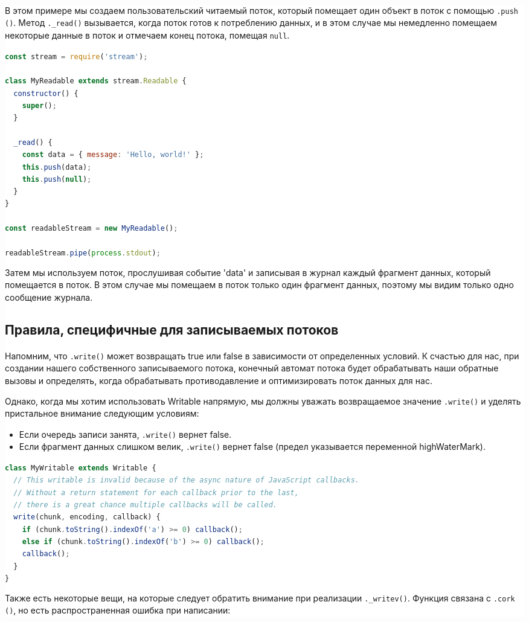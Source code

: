 В этом примере мы создаем пользовательский читаемый поток, который помещает один объект в поток с помощью `.push()`. Метод `._read()` вызывается, когда поток готов к потреблению данных, и в этом случае мы немедленно помещаем некоторые данные в поток и отмечаем конец потока, помещая `null`.
```javascript
const stream = require('stream');

class MyReadable extends stream.Readable {
  constructor() {
    super();
  }

  _read() {
    const data = { message: 'Hello, world!' };
    this.push(data);
    this.push(null);
  }
}

const readableStream = new MyReadable();

readableStream.pipe(process.stdout);
```
Затем мы используем поток, прослушивая событие 'data' и записывая в журнал каждый фрагмент данных, который помещается в поток. В этом случае мы помещаем в поток только один фрагмент данных, поэтому мы видим только одно сообщение журнала.

## Правила, специфичные для записываемых потоков

Напомним, что `.write()` может возвращать true или false в зависимости от определенных условий. К счастью для нас, при создании нашего собственного записываемого потока, конечный автомат потока будет обрабатывать наши обратные вызовы и определять, когда обрабатывать противодавление и оптимизировать поток данных для нас.

Однако, когда мы хотим использовать Writable напрямую, мы должны уважать возвращаемое значение `.write()` и уделять пристальное внимание следующим условиям:
- Если очередь записи занята, `.write()` вернет false.
- Если фрагмент данных слишком велик, `.write()` вернет false (предел указывается переменной highWaterMark).

```javascript
class MyWritable extends Writable {
  // This writable is invalid because of the async nature of JavaScript callbacks.
  // Without a return statement for each callback prior to the last,
  // there is a great chance multiple callbacks will be called.
  write(chunk, encoding, callback) {
    if (chunk.toString().indexOf('a') >= 0) callback();
    else if (chunk.toString().indexOf('b') >= 0) callback();
    callback();
  }
}
```

Также есть некоторые вещи, на которые следует обратить внимание при реализации `._writev()`. Функция связана с `.cork()`, но есть распространенная ошибка при написании:

